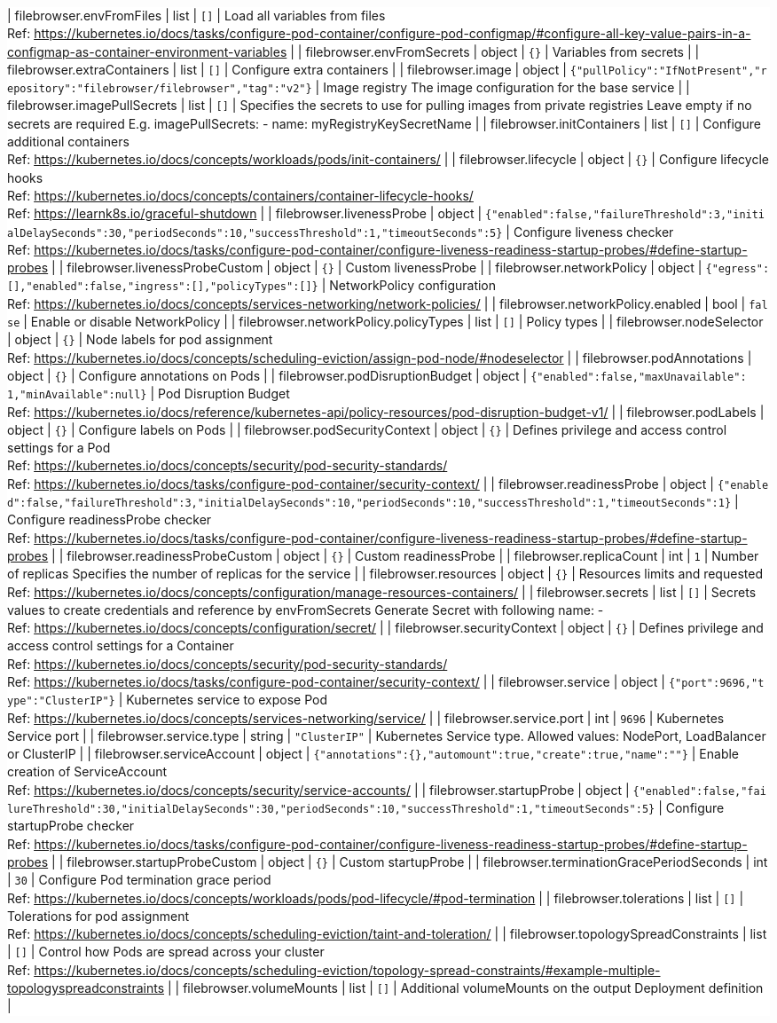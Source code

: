 | filebrowser.envFromFiles | list | `[]` | Load all variables from files </br> Ref: https://kubernetes.io/docs/tasks/configure-pod-container/configure-pod-configmap/#configure-all-key-value-pairs-in-a-configmap-as-container-environment-variables |
| filebrowser.envFromSecrets | object | `{}` | Variables from secrets |
| filebrowser.extraContainers | list | `[]` | Configure extra containers |
| filebrowser.image | object | `{"pullPolicy":"IfNotPresent","repository":"filebrowser/filebrowser","tag":"v2"}` | Image registry The image configuration for the base service |
| filebrowser.imagePullSecrets | list | `[]` | Specifies the secrets to use for pulling images from private registries Leave empty if no secrets are required E.g. imagePullSecrets:   - name: myRegistryKeySecretName |
| filebrowser.initContainers | list | `[]` | Configure additional containers </br> Ref: https://kubernetes.io/docs/concepts/workloads/pods/init-containers/ |
| filebrowser.lifecycle | object | `{}` | Configure lifecycle hooks </br> Ref: https://kubernetes.io/docs/concepts/containers/container-lifecycle-hooks/ </br> Ref: https://learnk8s.io/graceful-shutdown |
| filebrowser.livenessProbe | object | `{"enabled":false,"failureThreshold":3,"initialDelaySeconds":30,"periodSeconds":10,"successThreshold":1,"timeoutSeconds":5}` | Configure liveness checker </br> Ref: https://kubernetes.io/docs/tasks/configure-pod-container/configure-liveness-readiness-startup-probes/#define-startup-probes |
| filebrowser.livenessProbeCustom | object | `{}` | Custom livenessProbe |
| filebrowser.networkPolicy | object | `{"egress":[],"enabled":false,"ingress":[],"policyTypes":[]}` | NetworkPolicy configuration </br> Ref: https://kubernetes.io/docs/concepts/services-networking/network-policies/ |
| filebrowser.networkPolicy.enabled | bool | `false` | Enable or disable NetworkPolicy |
| filebrowser.networkPolicy.policyTypes | list | `[]` | Policy types |
| filebrowser.nodeSelector | object | `{}` | Node labels for pod assignment </br> Ref: https://kubernetes.io/docs/concepts/scheduling-eviction/assign-pod-node/#nodeselector |
| filebrowser.podAnnotations | object | `{}` | Configure annotations on Pods |
| filebrowser.podDisruptionBudget | object | `{"enabled":false,"maxUnavailable":1,"minAvailable":null}` | Pod Disruption Budget </br> Ref: https://kubernetes.io/docs/reference/kubernetes-api/policy-resources/pod-disruption-budget-v1/ |
| filebrowser.podLabels | object | `{}` | Configure labels on Pods |
| filebrowser.podSecurityContext | object | `{}` | Defines privilege and access control settings for a Pod </br> Ref: https://kubernetes.io/docs/concepts/security/pod-security-standards/ </br> Ref: https://kubernetes.io/docs/tasks/configure-pod-container/security-context/ |
| filebrowser.readinessProbe | object | `{"enabled":false,"failureThreshold":3,"initialDelaySeconds":10,"periodSeconds":10,"successThreshold":1,"timeoutSeconds":1}` | Configure readinessProbe checker </br> Ref: https://kubernetes.io/docs/tasks/configure-pod-container/configure-liveness-readiness-startup-probes/#define-startup-probes |
| filebrowser.readinessProbeCustom | object | `{}` | Custom readinessProbe |
| filebrowser.replicaCount | int | `1` | Number of replicas Specifies the number of replicas for the service |
| filebrowser.resources | object | `{}` | Resources limits and requested </br> Ref: https://kubernetes.io/docs/concepts/configuration/manage-resources-containers/ |
| filebrowser.secrets | list | `[]` | Secrets values to create credentials and reference by envFromSecrets Generate Secret with following name: <release-name>-<name> </br> Ref: https://kubernetes.io/docs/concepts/configuration/secret/ |
| filebrowser.securityContext | object | `{}` | Defines privilege and access control settings for a Container </br> Ref: https://kubernetes.io/docs/concepts/security/pod-security-standards/ </br> Ref: https://kubernetes.io/docs/tasks/configure-pod-container/security-context/ |
| filebrowser.service | object | `{"port":9696,"type":"ClusterIP"}` | Kubernetes service to expose Pod </br> Ref: https://kubernetes.io/docs/concepts/services-networking/service/ |
| filebrowser.service.port | int | `9696` | Kubernetes Service port |
| filebrowser.service.type | string | `"ClusterIP"` | Kubernetes Service type. Allowed values: NodePort, LoadBalancer or ClusterIP |
| filebrowser.serviceAccount | object | `{"annotations":{},"automount":true,"create":true,"name":""}` | Enable creation of ServiceAccount </br> Ref: https://kubernetes.io/docs/concepts/security/service-accounts/ |
| filebrowser.startupProbe | object | `{"enabled":false,"failureThreshold":30,"initialDelaySeconds":30,"periodSeconds":10,"successThreshold":1,"timeoutSeconds":5}` | Configure startupProbe checker </br> Ref: https://kubernetes.io/docs/tasks/configure-pod-container/configure-liveness-readiness-startup-probes/#define-startup-probes |
| filebrowser.startupProbeCustom | object | `{}` | Custom startupProbe |
| filebrowser.terminationGracePeriodSeconds | int | `30` | Configure Pod termination grace period </br> Ref: https://kubernetes.io/docs/concepts/workloads/pods/pod-lifecycle/#pod-termination |
| filebrowser.tolerations | list | `[]` | Tolerations for pod assignment </br> Ref: https://kubernetes.io/docs/concepts/scheduling-eviction/taint-and-toleration/ |
| filebrowser.topologySpreadConstraints | list | `[]` | Control how Pods are spread across your cluster </br> Ref: https://kubernetes.io/docs/concepts/scheduling-eviction/topology-spread-constraints/#example-multiple-topologyspreadconstraints |
| filebrowser.volumeMounts | list | `[]` | Additional volumeMounts on the output Deployment definition |